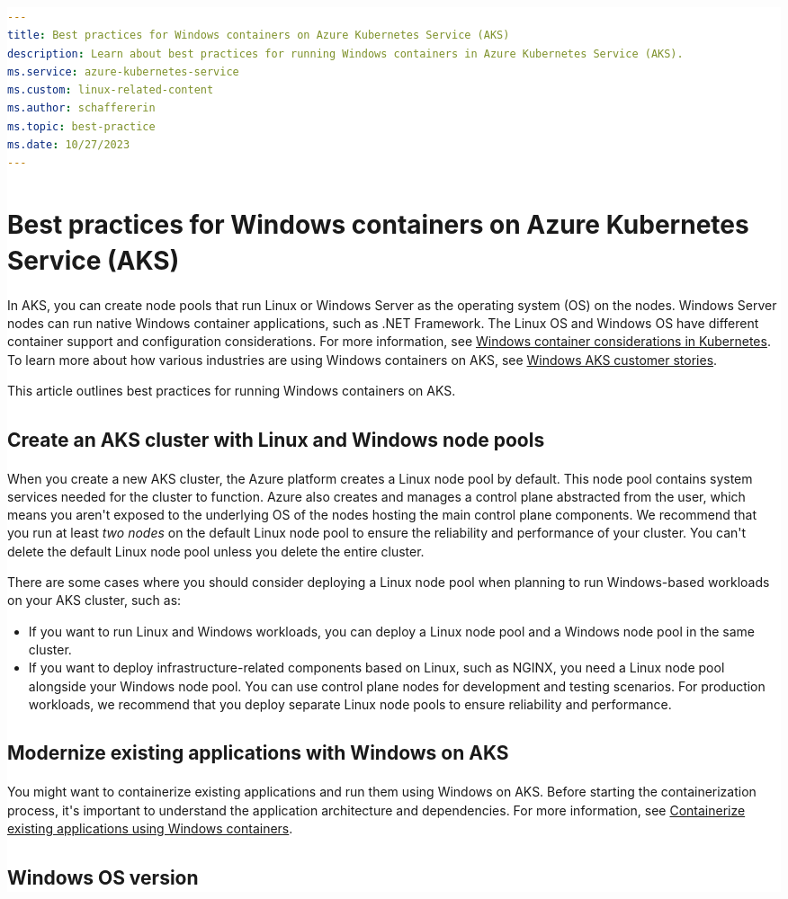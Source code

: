 ```yaml
---
title: Best practices for Windows containers on Azure Kubernetes Service (AKS)
description: Learn about best practices for running Windows containers in Azure Kubernetes Service (AKS).
ms.service: azure-kubernetes-service
ms.custom: linux-related-content
ms.author: schaffererin
ms.topic: best-practice
ms.date: 10/27/2023
---
```


# Best practices for Windows containers on Azure Kubernetes Service (AKS)

In AKS, you can create node pools that run Linux or Windows Server as the operating system (OS) on the nodes. Windows Server nodes can run native Windows container applications, such as .NET Framework. The Linux OS and Windows OS have different container support and configuration considerations. For more information, see [Windows container considerations in Kubernetes][windows-vs-linux]. To learn more about how various industries are using Windows containers on AKS, see [Windows AKS customer stories](./windows-aks-customer-stories.md).

This article outlines best practices for running Windows containers on AKS.

## Create an AKS cluster with Linux and Windows node pools

When you create a new AKS cluster, the Azure platform creates a Linux node pool by default. This node pool contains system services needed for the cluster to function. Azure also creates and manages a control plane abstracted from the user, which means you aren't exposed to the underlying OS of the nodes hosting the main control plane components. We recommend that you run at least *two nodes* on the default Linux node pool to ensure the reliability and performance of your cluster. You can't delete the default Linux node pool unless you delete the entire cluster.

There are some cases where you should consider deploying a Linux node pool when planning to run Windows-based workloads on your AKS cluster, such as:

* If you want to run Linux and Windows workloads, you can deploy a Linux node pool and a Windows node pool in the same cluster.
* If you want to deploy infrastructure-related components based on Linux, such as NGINX, you need a Linux node pool alongside your Windows node pool. You can use control plane nodes for development and testing scenarios. For production workloads, we recommend that you deploy separate Linux node pools to ensure reliability and performance.

## Modernize existing applications with Windows on AKS

You might want to containerize existing applications and run them using Windows on AKS. Before starting the containerization process, it's important to understand the application architecture and dependencies. For more information, see [Containerize existing applications using Windows containers](/virtualization/windowscontainers/quick-start/lift-shift-to-containers).

## Windows OS version


[azure-cni-overlay]: ./azure-cni-overlay.md
[azure-cni-dynamic-ip-allocation]: ./configure-azure-cni-dynamic-ip-allocation.md
[azure-cni-choose-network-model]: ./azure-cni-overlay.md#choosing-a-network-model-to-use
[network-concepts-for-aks-applications]: ./concepts-network.md
[windows-vs-linux]: ./windows-vs-linux-containers.md
[azurenpm-vs-calico]: ./use-network-policies.md#differences-between-network-policy-engines-cilium-azure-npm-and-calico
[network-policies-aks]: ./use-network-policies.md
[dsr]: ../load-balancer/load-balancer-multivip-overview.md#rule-type-2-backend-port-reuse-by-using-floating-ip
[upgrade-aks-cluster]: ./upgrade-cluster.md
[upgrade-aks-node-images]: ./node-image-upgrade.md
[upgrade-windows-workloads-aks]: ./upgrade-windows-2019-2022.md
[windows-on-aks-partner-solutions]: ./windows-aks-partner-solutions.md
[use-windows-annual]: ./windows-annual-channel.md
[aks-release-notes]: https://github.com/Azure/AKS/releases
[aks-release-tracker]: https://releases.aks.azure.com/